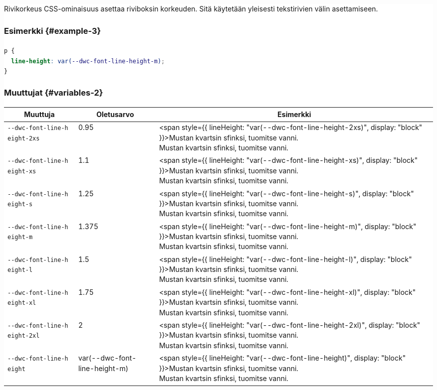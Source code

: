 Rivikorkeus CSS-ominaisuus asettaa riviboksin korkeuden. Sitä käytetään yleisesti tekstirivien välin asettamiseen.

### Esimerkki {#example-3}

```css
p {
  line-height: var(--dwc-font-line-height-m);
}
```

### Muuttujat {#variables-2}

| **Muuttuja**                 | **Oletusarvo**             | **Esimerkki**                                                                                                |
| ---------------------------- | --------------------------- | ---------------------------------------------------------------------------------------------------------- |
| `--dwc-font-line-height-2xs` | 0.95                        | <span style={{ lineHeight: "var(--dwc-font-line-height-2xs)", display: "block" }}>Mustan kvartsin sfinksi, tuomitse vanni.<br/>Mustan kvartsin sfinksi, tuomitse vanni.</span> |
| `--dwc-font-line-height-xs`  | 1.1                         | <span style={{ lineHeight: "var(--dwc-font-line-height-xs)", display: "block" }}>Mustan kvartsin sfinksi, tuomitse vanni.<br/>Mustan kvartsin sfinksi, tuomitse vanni.</span>  |
| `--dwc-font-line-height-s`   | 1.25                        | <span style={{ lineHeight: "var(--dwc-font-line-height-s)", display: "block" }}>Mustan kvartsin sfinksi, tuomitse vanni.<br/>Mustan kvartsin sfinksi, tuomitse vanni.</span>   |
| `--dwc-font-line-height-m`   | 1.375                       | <span style={{ lineHeight: "var(--dwc-font-line-height-m)", display: "block" }}>Mustan kvartsin sfinksi, tuomitse vanni.<br/>Mustan kvartsin sfinksi, tuomitse vanni.</span>   |
| `--dwc-font-line-height-l`   | 1.5                         | <span style={{ lineHeight: "var(--dwc-font-line-height-l)", display: "block" }}>Mustan kvartsin sfinksi, tuomitse vanni.<br/>Mustan kvartsin sfinksi, tuomitse vanni.</span>   |
| `--dwc-font-line-height-xl`  | 1.75                        | <span style={{ lineHeight: "var(--dwc-font-line-height-xl)", display: "block" }}>Mustan kvartsin sfinksi, tuomitse vanni.<br/>Mustan kvartsin sfinksi, tuomitse vanni.</span>  |
| `--dwc-font-line-height-2xl` | 2                           | <span style={{ lineHeight: "var(--dwc-font-line-height-2xl)", display: "block" }}>Mustan kvartsin sfinksi, tuomitse vanni.<br/>Mustan kvartsin sfinksi, tuomitse vanni.</span> |
| `--dwc-font-line-height`     | var(--dwc-font-line-height-m) | <span style={{ lineHeight: "var(--dwc-font-line-height)", display: "block" }}>Mustan kvartsin sfinksi, tuomitse vanni.<br/>Mustan kvartsin sfinksi, tuomitse vanni.</span>     |
